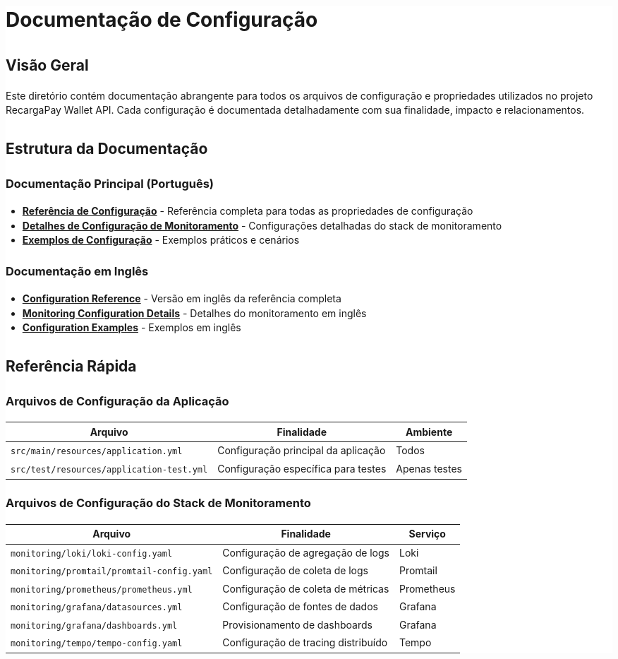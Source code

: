 # Documentação de Configuração

## Visão Geral

Este diretório contém documentação abrangente para todos os arquivos de configuração e propriedades utilizados no projeto RecargaPay Wallet API. Cada configuração é documentada detalhadamente com sua finalidade, impacto e relacionamentos.

## Estrutura da Documentação

### Documentação Principal (Português)

- **[Referência de Configuração](referencia-configuracao.md)** - Referência completa para todas as propriedades de configuração
- **[Detalhes de Configuração de Monitoramento](detalhes-configuracao-monitoramento.md)** - Configurações detalhadas do stack de monitoramento
- **[Exemplos de Configuração](exemplos-configuracao.md)** - Exemplos práticos e cenários

### Documentação em Inglês

- **[Configuration Reference](../en/configuration-reference.md)** - Versão em inglês da referência completa
- **[Monitoring Configuration Details](../en/monitoring-configuration-details.md)** - Detalhes do monitoramento em inglês
- **[Configuration Examples](../en/configuration-examples.md)** - Exemplos em inglês

## Referência Rápida

### Arquivos de Configuração da Aplicação

| Arquivo | Finalidade | Ambiente |
|---------|------------|----------|
| `src/main/resources/application.yml` | Configuração principal da aplicação | Todos |
| `src/test/resources/application-test.yml` | Configuração específica para testes | Apenas testes |

### Arquivos de Configuração do Stack de Monitoramento

| Arquivo | Finalidade | Serviço |
|---------|------------|---------|
| `monitoring/loki/loki-config.yaml` | Configuração de agregação de logs | Loki |
| `monitoring/promtail/promtail-config.yaml` | Configuração de coleta de logs | Promtail |
| `monitoring/prometheus/prometheus.yml` | Configuração de coleta de métricas | Prometheus |
| `monitoring/grafana/datasources.yml` | Configuração de fontes de dados | Grafana |
| `monitoring/grafana/dashboards.yml` | Provisionamento de dashboards | Grafana |
| `monitoring/tempo/tempo-config.yaml` | Configuração de tracing distribuído | Tempo |
